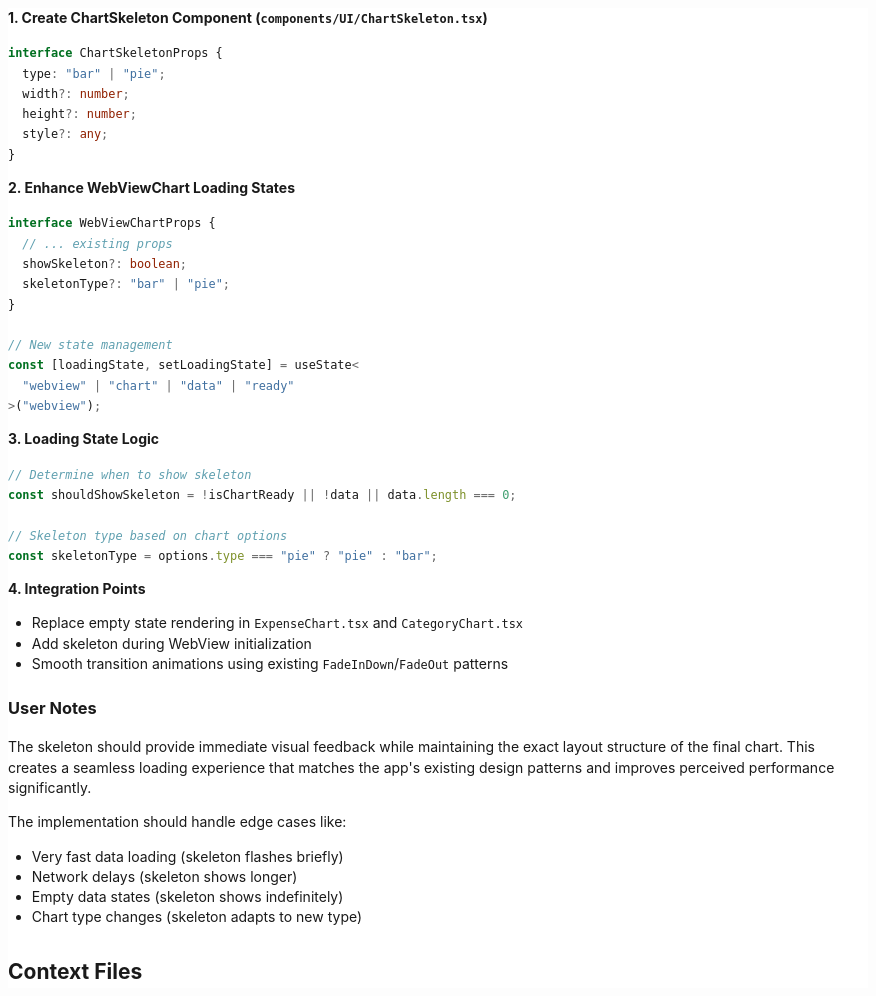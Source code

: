**1. Create ChartSkeleton Component (`components/UI/ChartSkeleton.tsx`)**

```typescript
interface ChartSkeletonProps {
  type: "bar" | "pie";
  width?: number;
  height?: number;
  style?: any;
}
```

**2. Enhance WebViewChart Loading States**

```typescript
interface WebViewChartProps {
  // ... existing props
  showSkeleton?: boolean;
  skeletonType?: "bar" | "pie";
}

// New state management
const [loadingState, setLoadingState] = useState<
  "webview" | "chart" | "data" | "ready"
>("webview");
```

**3. Loading State Logic**

```typescript
// Determine when to show skeleton
const shouldShowSkeleton = !isChartReady || !data || data.length === 0;

// Skeleton type based on chart options
const skeletonType = options.type === "pie" ? "pie" : "bar";
```

**4. Integration Points**

- Replace empty state rendering in `ExpenseChart.tsx` and `CategoryChart.tsx`
- Add skeleton during WebView initialization
- Smooth transition animations using existing `FadeInDown`/`FadeOut` patterns

### User Notes

The skeleton should provide immediate visual feedback while maintaining the exact layout structure of the final chart. This creates a seamless loading experience that matches the app's existing design patterns and improves perceived performance significantly.

The implementation should handle edge cases like:

- Very fast data loading (skeleton flashes briefly)
- Network delays (skeleton shows longer)
- Empty data states (skeleton shows indefinitely)
- Chart type changes (skeleton adapts to new type)

## Context Files
